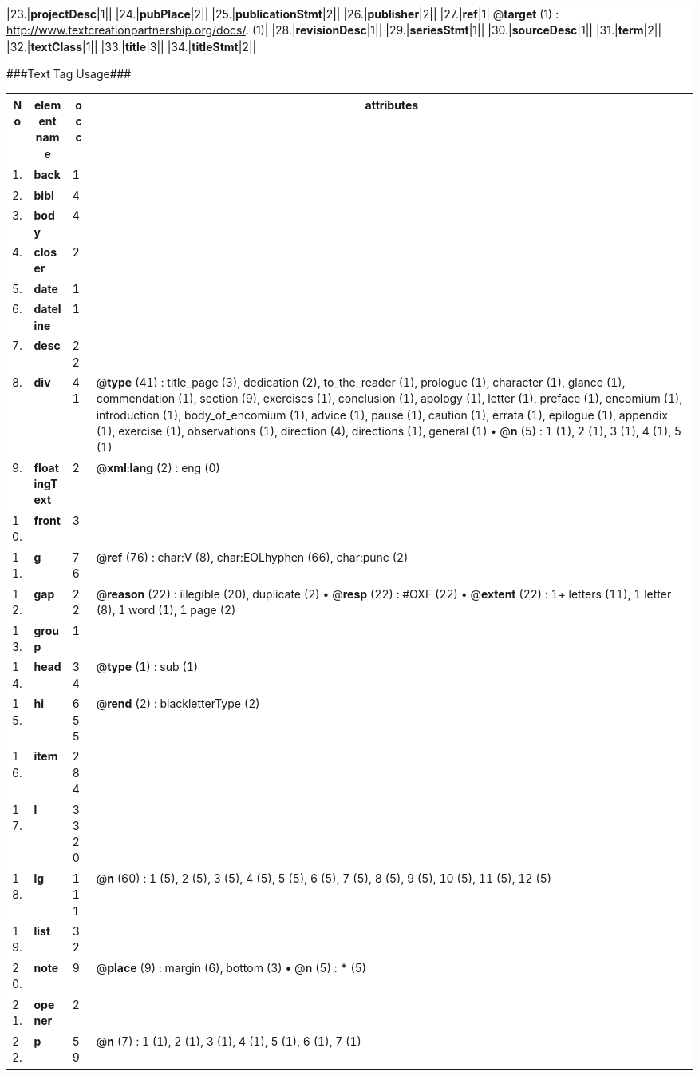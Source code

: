 |23.|__projectDesc__|1||
|24.|__pubPlace__|2||
|25.|__publicationStmt__|2||
|26.|__publisher__|2||
|27.|__ref__|1| @__target__ (1) : http://www.textcreationpartnership.org/docs/. (1)|
|28.|__revisionDesc__|1||
|29.|__seriesStmt__|1||
|30.|__sourceDesc__|1||
|31.|__term__|2||
|32.|__textClass__|1||
|33.|__title__|3||
|34.|__titleStmt__|2||


###Text Tag Usage###

|No|element name|occ|attributes|
|---|---|---|---|
|1.|__back__|1||
|2.|__bibl__|4||
|3.|__body__|4||
|4.|__closer__|2||
|5.|__date__|1||
|6.|__dateline__|1||
|7.|__desc__|22||
|8.|__div__|41| @__type__ (41) : title_page (3), dedication (2), to_the_reader (1), prologue (1), character (1), glance (1), commendation (1), section (9), exercises (1), conclusion (1), apology (1), letter (1), preface (1), encomium (1), introduction (1), body_of_encomium (1), advice (1), pause (1), caution (1), errata (1), epilogue (1), appendix (1), exercise (1), observations (1), direction (4), directions (1), general (1)  •  @__n__ (5) : 1 (1), 2 (1), 3 (1), 4 (1), 5 (1)|
|9.|__floatingText__|2| @__xml:lang__ (2) : eng (0)|
|10.|__front__|3||
|11.|__g__|76| @__ref__ (76) : char:V (8), char:EOLhyphen (66), char:punc (2)|
|12.|__gap__|22| @__reason__ (22) : illegible (20), duplicate (2)  •  @__resp__ (22) : #OXF (22)  •  @__extent__ (22) : 1+ letters (11), 1 letter (8), 1 word (1), 1 page (2)|
|13.|__group__|1||
|14.|__head__|34| @__type__ (1) : sub (1)|
|15.|__hi__|655| @__rend__ (2) : blackletterType (2)|
|16.|__item__|284||
|17.|__l__|3320||
|18.|__lg__|111| @__n__ (60) : 1 (5), 2 (5), 3 (5), 4 (5), 5 (5), 6 (5), 7 (5), 8 (5), 9 (5), 10 (5), 11 (5), 12 (5)|
|19.|__list__|32||
|20.|__note__|9| @__place__ (9) : margin (6), bottom (3)  •  @__n__ (5) : * (5)|
|21.|__opener__|2||
|22.|__p__|59| @__n__ (7) : 1 (1), 2 (1), 3 (1), 4 (1), 5 (1), 6 (1), 7 (1)|